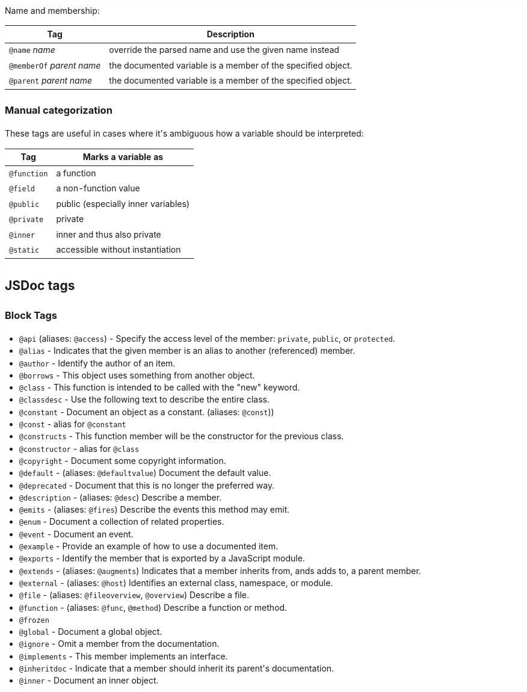 
Name and membership:

| **Tag** | **Description** |
| --- | --- |
| `@name` _name_ | override the parsed name and use the given name instead |
| `@memberOf` _parent name_ | the documented variable is a member of the specified object. |
| `@parent` _parent name_ | the documented variable is a member of the specified object. |


### Manual categorization

These tags are useful in cases where it's ambiguous how a variable should be interpreted:

| **Tag** | **Marks a variable as** |
| --- | --- |
| `@function` | a function |
| `@field`    | a non-function value |
| `@public`   | public (especially inner variables) |
| `@private`  | private |
| `@inner`    | inner and thus also private |
| `@static`   | accessible without instantiation |


## JSDoc tags

### Block Tags

- `@api` (aliases: `@access`) - Specify the access level of the member: `private`, `public`, or `protected`.
- `@alias` - Indicates that the given member is an alias to another (referenced) member.
- `@author` - Identify the author of an item.
- `@borrows` - This object uses something from another object.
- `@class` - This function is intended to be called with the "new" keyword.
- `@classdesc` - Use the following text to describe the entire class.
- `@constant` - Document an object as a constant. (aliases: `@const`))
- `@const` - alias for `@constant`
- `@constructs` - This function member will be the constructor for the previous class.
- `@constructor` - alias for `@class`
- `@copyright` - Document some copyright information.
- `@default` - (aliases: `@defaultvalue`) Document the default value.
- `@deprecated` - Document that this is no longer the preferred way.
- `@description` - (aliases: `@desc`) Describe a member.
- `@emits` - (aliases: `@fires`) Describe the events this method may emit.
- `@enum` - Document a collection of related properties.
- `@event` - Document an event.
- `@example` - Provide an example of how to use a documented item.
- `@exports` - Identify the member that is exported by a JavaScript module.
- `@extends` - (aliases: `@augments`) Indicates that a member inherits from, ands adds to, a parent member.
- `@external` - (aliases: `@host`) Identifies an external class, namespace, or module.
- `@file` - (aliases: `@fileoverview`, `@overview`) Describe a file.
- `@function` - (aliases: `@func`, `@method`) Describe a function or method.
- `@frozen` 
- `@global` - Document a global object.
- `@ignore` - Omit a member from the documentation.
- `@implements` - This member implements an interface.
- `@inheritdoc` - Indicate that a member should inherit its parent's documentation.
- `@inner` - Document an inner object.